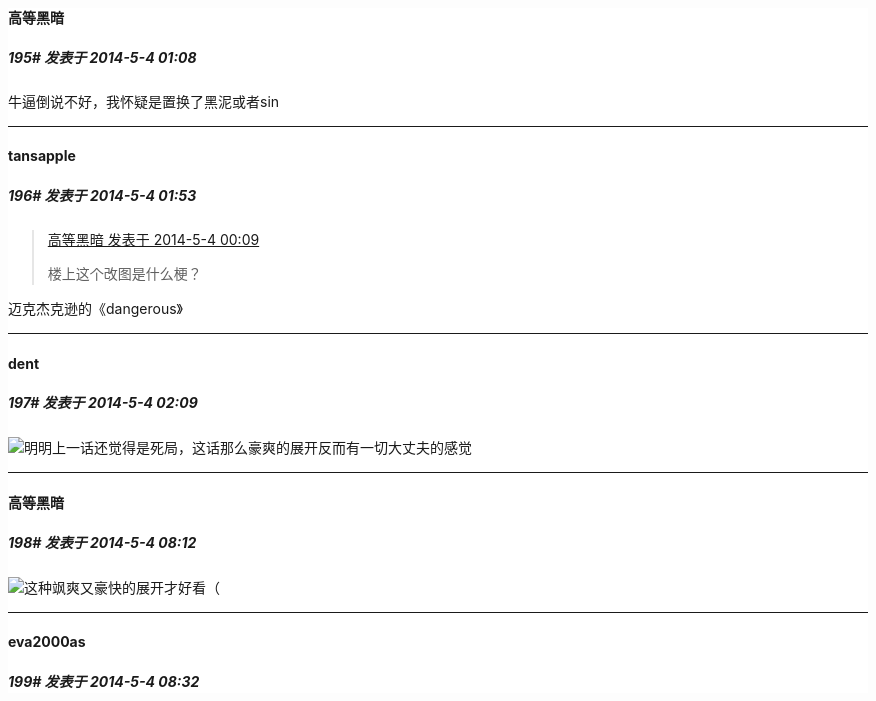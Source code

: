 ####  高等黑暗  
##### 195#       发表于 2014-5-4 01:08




牛逼倒说不好，我怀疑是置换了黑泥或者sin







*****

####  tansapple  
##### 196#       发表于 2014-5-4 01:53



<blockquote><a href="httphttps://bbs.saraba1st.com/2b/forum.php?mod=redirect&amp;goto=findpost&amp;pid=25267598&amp;ptid=866827" target="_blank">高等黑暗 发表于 2014-5-4 00:09</a>

楼上这个改图是什么梗？</blockquote>
迈克杰克逊的《dangerous》







*****

####  dent  
##### 197#       发表于 2014-5-4 02:09



<img src="https://static.saraba1st.com/image/smiley/face/141.gif" referrerpolicy="no-referrer">明明上一话还觉得是死局，这话那么豪爽的展开反而有一切大丈夫的感觉







*****

####  高等黑暗  
##### 198#       发表于 2014-5-4 08:12



<img src="https://static.saraba1st.com/image/smiley/face/86.gif" referrerpolicy="no-referrer">这种飒爽又豪快的展开才好看（







*****

####  eva2000as  
##### 199#       发表于 2014-5-4 08:32
